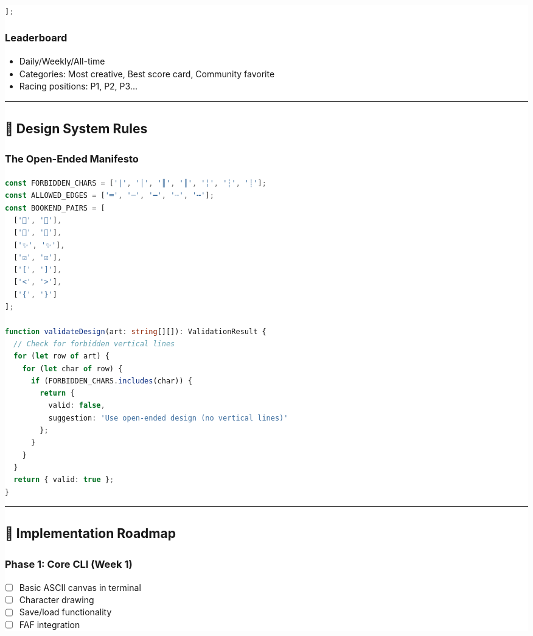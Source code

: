 ```typescript
];
```

### Leaderboard
- Daily/Weekly/All-time
- Categories: Most creative, Best score card, Community favorite
- Racing positions: P1, P2, P3...

---

## 📐 Design System Rules

### The Open-Ended Manifesto

```typescript
const FORBIDDEN_CHARS = ['|', '│', '║', '┃', '╎', '┆', '┊'];
const ALLOWED_EDGES = ['═', '─', '━', '╌', '╍'];
const BOOKEND_PAIRS = [
  ['🏁', '🏁'],
  ['🍊', '🍊'],
  ['✨', '✨'],
  ['☑️', '☑️'],
  ['[', ']'],
  ['<', '>'],
  ['{', '}']
];

function validateDesign(art: string[][]): ValidationResult {
  // Check for forbidden vertical lines
  for (let row of art) {
    for (let char of row) {
      if (FORBIDDEN_CHARS.includes(char)) {
        return {
          valid: false,
          suggestion: 'Use open-ended design (no vertical lines)'
        };
      }
    }
  }
  return { valid: true };
}
```

---

## 🚀 Implementation Roadmap

### Phase 1: Core CLI (Week 1)
- [ ] Basic ASCII canvas in terminal
- [ ] Character drawing
- [ ] Save/load functionality
- [ ] FAF integration
